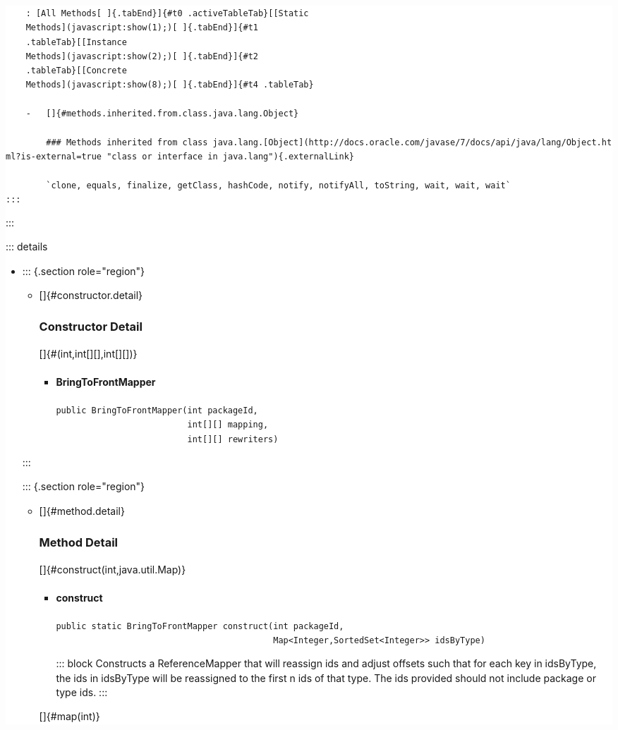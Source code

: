         : [All Methods[ ]{.tabEnd}]{#t0 .activeTableTab}[[Static
        Methods](javascript:show(1);)[ ]{.tabEnd}]{#t1
        .tableTab}[[Instance
        Methods](javascript:show(2);)[ ]{.tabEnd}]{#t2
        .tableTab}[[Concrete
        Methods](javascript:show(8);)[ ]{.tabEnd}]{#t4 .tableTab}

        -   []{#methods.inherited.from.class.java.lang.Object}

            ### Methods inherited from class java.lang.[Object](http://docs.oracle.com/javase/7/docs/api/java/lang/Object.html?is-external=true "class or interface in java.lang"){.externalLink}

            `clone, equals, finalize, getClass, hashCode, notify, notifyAll, toString, wait, wait, wait`
    :::
:::

::: details
-   ::: {.section role="region"}
    -   []{#constructor.detail}

        ### Constructor Detail

        []{#<init>(int,int[][],int[][])}

        -   #### BringToFrontMapper

                public BringToFrontMapper​(int packageId,
                                          int[][] mapping,
                                          int[][] rewriters)
    :::

    ::: {.section role="region"}
    -   []{#method.detail}

        ### Method Detail

        []{#construct(int,java.util.Map)}

        -   #### construct

            ``` methodSignature
            public static BringToFrontMapper construct​(int packageId,
                                                       Map<Integer,​SortedSet<Integer>> idsByType)
            ```

            ::: block
            Constructs a ReferenceMapper that will reassign ids and
            adjust offsets such that for each key in idsByType, the ids
            in idsByType will be reassigned to the first n ids of that
            type. The ids provided should not include package or type
            ids.
            :::

        []{#map(int)}
